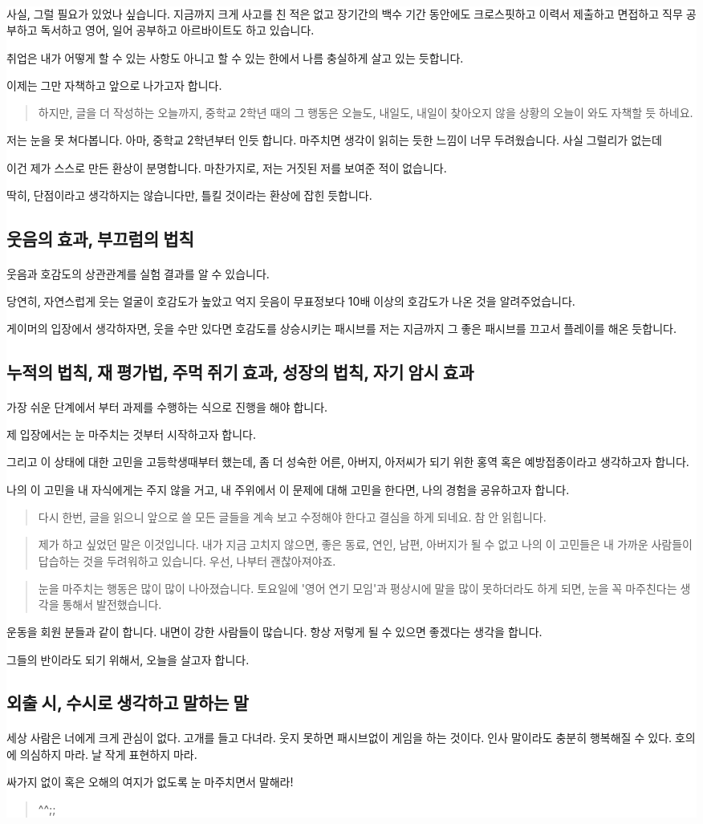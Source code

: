 사실, 그럴 필요가 있었나 싶습니다. 지금까지 크게 사고를 친 적은 없고 장기간의 백수 기간 동안에도 크로스핏하고 이력서 제출하고 면접하고 직무 공부하고 독서하고 영어, 일어 공부하고 아르바이트도 하고 있습니다.

취업은 내가 어떻게 할 수 있는 사항도 아니고 할 수 있는 한에서 나름 충실하게 살고 있는 듯합니다.

이제는 그만 자책하고 앞으로 나가고자 합니다.
>하지만, 글을 더 작성하는 오늘까지, 중학교 2학년 때의 그 행동은 오늘도, 내일도, 내일이 찾아오지 않을 상황의 오늘이 와도 자책할 듯 하네요. 

저는 눈을 못 쳐다봅니다. 아마, 중학교 2학년부터 인듯 합니다. 마주치면 생각이 읽히는 듯한 느낌이 너무 두려웠습니다. 사실 그럴리가 없는데

이건 제가 스스로 만든 환상이 분명합니다. 마찬가지로, 저는 거짓된 저를 보여준 적이 없습니다.

딱히, 단점이라고 생각하지는 않습니다만, 틀킬 것이라는 환상에 잡힌 듯합니다.

## 웃음의 효과, 부끄럼의 법칙
웃음과 호감도의 상관관계를 실험 결과를 알 수 있습니다.

당연히, 자연스럽게 웃는 얼굴이 호감도가 높았고 억지 웃음이 무표정보다 10배 이상의 호감도가 나온 것을 알려주었습니다.

게이머의 입장에서 생각하자면, 웃을 수만 있다면 호감도를 상승시키는 패시브를 저는 지금까지 그 좋은 패시브를 끄고서 플레이를 해온 듯합니다.

## 누적의 법칙, 재 평가법, 주먹 쥐기 효과, 성장의 법칙, 자기 암시 효과

가장 쉬운 단계에서 부터 과제를 수행하는 식으로 진행을 해야 합니다.

제 입장에서는 눈 마주치는 것부터 시작하고자 합니다.

그리고 이 상태에 대한 고민을 고등학생때부터 했는데, 좀 더 성숙한 어른, 아버지, 아저씨가 되기 위한 홍역 혹은 예방접종이라고 생각하고자 합니다.

나의 이 고민을 내 자식에게는 주지 않을 거고, 내 주위에서 이 문제에 대해 고민을 한다면, 나의 경험을 공유하고자 합니다.
> 다시 한번, 글을 읽으니 앞으로 쓸 모든 글들을 계속 보고 수정해야 한다고 결심을 하게 되네요. 참 안 읽힙니다.

>제가 하고 싶었던 말은 이것입니다.
내가 지금 고치지 않으면, 좋은 동료, 연인, 남편, 아버지가 될 수 없고 나의 이 고민들은 내 가까운 사람들이 답습하는 것을 두려워하고 있습니다. 우선, 나부터 괜찮아져야죠.

> 눈을 마주치는 행동은 많이 많이 나아졌습니다. 토요일에 '영어 연기 모임'과 평상시에 말을 많이 못하더라도 하게 되면, 눈을 꼭 마주친다는 생각을 통해서 발전했습니다.

운동을 회원 분들과 같이 합니다. 내면이 강한 사람들이 많습니다. 항상 저렇게 될 수 있으면 좋겠다는 생각을 합니다.

그들의 반이라도 되기 위해서, 오늘을 살고자 합니다.

## 외출 시, 수시로 생각하고 말하는 말

세상 사람은 너에게 크게 관심이 없다. 고개를 들고 다녀라. 웃지 못하면 패시브없이 게임을 하는 것이다. 인사 말이라도 충분히 행복해질 수 있다. 호의에 의심하지 마라. 날 작게 표현하지 마라.

싸가지 없이 혹은 오해의 여지가 없도록 눈 마주치면서 말해라!
>^^;;